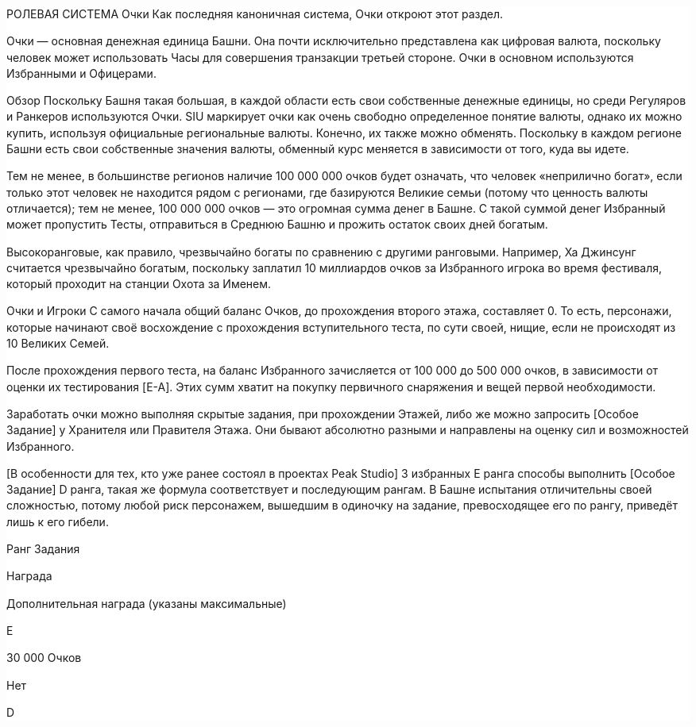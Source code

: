 РОЛЕВАЯ СИСТЕМА
Очки
Как последняя каноничная система, Очки откроют этот раздел.

Очки — основная денежная единица Башни. Она почти исключительно представлена как цифровая валюта, поскольку человек может использовать Часы для совершения транзакции третьей стороне. Очки в основном используются Избранными и Офицерами.

Обзор
Поскольку Башня такая большая, в каждой области есть свои собственные денежные единицы, но среди Регуляров и Ранкеров используются Очки. SIU маркирует очки как очень свободно определенное понятие валюты, однако их можно купить, используя официальные региональные валюты. Конечно, их также можно обменять. Поскольку в каждом регионе Башни есть свои собственные значения валюты, обменный курс меняется в зависимости от того, куда вы идете.

Тем не менее, в большинстве регионов наличие 100 000 000 очков будет означать, что человек «неприлично богат», если только этот человек не находится рядом с регионами, где базируются Великие семьи (потому что ценность валюты отличается); тем не менее, 100 000 000 очков — это огромная сумма денег в Башне. С такой суммой денег Избранный может пропустить Тесты, отправиться в Среднюю Башню и прожить остаток своих дней богатым.

Высокоранговые, как правило, чрезвычайно богаты по сравнению с другими ранговыми. Например, Ха Джинсунг считается чрезвычайно богатым, поскольку заплатил 10 миллиардов очков за Избранного игрока во время фестиваля, который проходит на станции Охота за Именем.

Очки и Игроки
С самого начала общий баланс Очков, до прохождения второго этажа, составляет 0. То есть, персонажи, которые начинают своё восхождение с прохождения вступительного теста, по сути своей, нищие, если не происходят из 10 Великих Семей.

После прохождения первого теста, на баланс Избранного зачисляется от 100 000 до 500 000 очков, в зависимости от оценки их тестирования [E-A]. Этих сумм хватит на покупку первичного снаряжения и вещей первой необходимости.

Заработать очки можно выполняя скрытые задания, при прохождении Этажей, либо же можно запросить [Особое Задание] у Хранителя или Правителя Этажа. Они бывают абсолютно разными и направлены на оценку сил и возможностей Избранного.

[В особенности для тех, кто уже ранее состоял в проектах Peak Studio] 3 избранных E ранга способы выполнить [Особое Задание] D ранга, такая же формула соответствует и последующим рангам. В Башне испытания отличительны своей сложностью, потому любой риск персонажем, вышедшим в одиночку на задание, превосходящее его по рангу, приведёт лишь к его гибели.

Ранг Задания

Награда

Дополнительная награда
(указаны максимальные)

E

30 000 Очков

Нет

D
